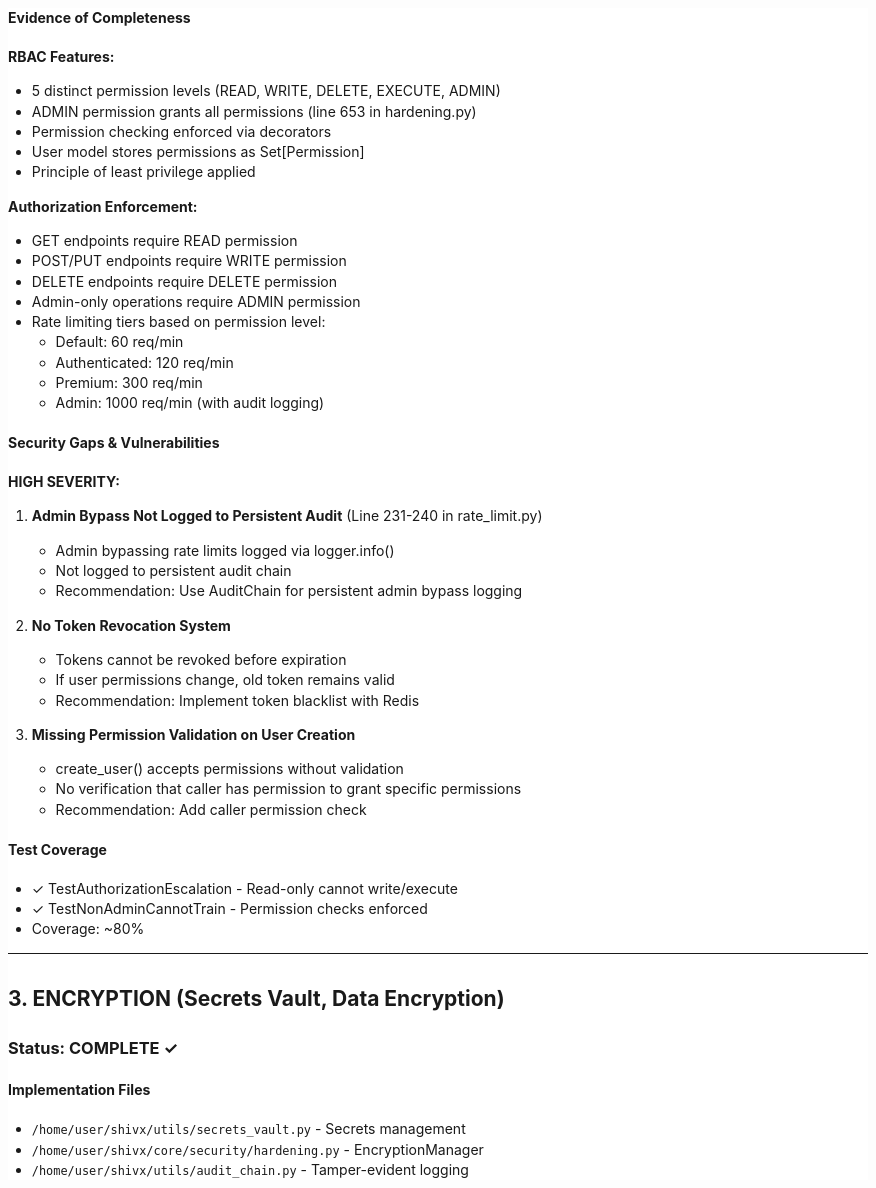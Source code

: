 ```python
```

#### Evidence of Completeness

**RBAC Features:**
- 5 distinct permission levels (READ, WRITE, DELETE, EXECUTE, ADMIN)
- ADMIN permission grants all permissions (line 653 in hardening.py)
- Permission checking enforced via decorators
- User model stores permissions as Set[Permission]
- Principle of least privilege applied

**Authorization Enforcement:**
- GET endpoints require READ permission
- POST/PUT endpoints require WRITE permission
- DELETE endpoints require DELETE permission
- Admin-only operations require ADMIN permission
- Rate limiting tiers based on permission level:
  - Default: 60 req/min
  - Authenticated: 120 req/min
  - Premium: 300 req/min
  - Admin: 1000 req/min (with audit logging)

#### Security Gaps & Vulnerabilities

**HIGH SEVERITY:**
1. **Admin Bypass Not Logged to Persistent Audit** (Line 231-240 in rate_limit.py)
   - Admin bypassing rate limits logged via logger.info()
   - Not logged to persistent audit chain
   - Recommendation: Use AuditChain for persistent admin bypass logging

2. **No Token Revocation System**
   - Tokens cannot be revoked before expiration
   - If user permissions change, old token remains valid
   - Recommendation: Implement token blacklist with Redis

3. **Missing Permission Validation on User Creation**
   - create_user() accepts permissions without validation
   - No verification that caller has permission to grant specific permissions
   - Recommendation: Add caller permission check

#### Test Coverage
- ✓ TestAuthorizationEscalation - Read-only cannot write/execute
- ✓ TestNonAdminCannotTrain - Permission checks enforced
- Coverage: ~80%

---

## 3. ENCRYPTION (Secrets Vault, Data Encryption)

### Status: COMPLETE ✓

#### Implementation Files
- `/home/user/shivx/utils/secrets_vault.py` - Secrets management
- `/home/user/shivx/core/security/hardening.py` - EncryptionManager
- `/home/user/shivx/utils/audit_chain.py` - Tamper-evident logging
